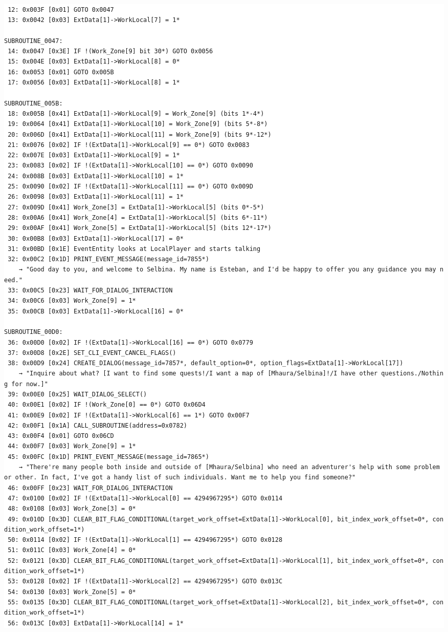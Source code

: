 ```
 12: 0x003F [0x01] GOTO 0x0047
 13: 0x0042 [0x03] ExtData[1]->WorkLocal[7] = 1*

SUBROUTINE_0047:
 14: 0x0047 [0x3E] IF !(Work_Zone[9] bit 30*) GOTO 0x0056
 15: 0x004E [0x03] ExtData[1]->WorkLocal[8] = 0*
 16: 0x0053 [0x01] GOTO 0x005B
 17: 0x0056 [0x03] ExtData[1]->WorkLocal[8] = 1*

SUBROUTINE_005B:
 18: 0x005B [0x41] ExtData[1]->WorkLocal[9] = Work_Zone[9] (bits 1*-4*)
 19: 0x0064 [0x41] ExtData[1]->WorkLocal[10] = Work_Zone[9] (bits 5*-8*)
 20: 0x006D [0x41] ExtData[1]->WorkLocal[11] = Work_Zone[9] (bits 9*-12*)
 21: 0x0076 [0x02] IF !(ExtData[1]->WorkLocal[9] == 0*) GOTO 0x0083
 22: 0x007E [0x03] ExtData[1]->WorkLocal[9] = 1*
 23: 0x0083 [0x02] IF !(ExtData[1]->WorkLocal[10] == 0*) GOTO 0x0090
 24: 0x008B [0x03] ExtData[1]->WorkLocal[10] = 1*
 25: 0x0090 [0x02] IF !(ExtData[1]->WorkLocal[11] == 0*) GOTO 0x009D
 26: 0x0098 [0x03] ExtData[1]->WorkLocal[11] = 1*
 27: 0x009D [0x41] Work_Zone[3] = ExtData[1]->WorkLocal[5] (bits 0*-5*)
 28: 0x00A6 [0x41] Work_Zone[4] = ExtData[1]->WorkLocal[5] (bits 6*-11*)
 29: 0x00AF [0x41] Work_Zone[5] = ExtData[1]->WorkLocal[5] (bits 12*-17*)
 30: 0x00B8 [0x03] ExtData[1]->WorkLocal[17] = 0*
 31: 0x00BD [0x1E] EventEntity looks at LocalPlayer and starts talking
 32: 0x00C2 [0x1D] PRINT_EVENT_MESSAGE(message_id=7855*)
    → "Good day to you, and welcome to Selbina. My name is Esteban, and I'd be happy to offer you any guidance you may need."
 33: 0x00C5 [0x23] WAIT_FOR_DIALOG_INTERACTION
 34: 0x00C6 [0x03] Work_Zone[9] = 1*
 35: 0x00CB [0x03] ExtData[1]->WorkLocal[16] = 0*

SUBROUTINE_00D0:
 36: 0x00D0 [0x02] IF !(ExtData[1]->WorkLocal[16] == 0*) GOTO 0x0779
 37: 0x00D8 [0x2E] SET_CLI_EVENT_CANCEL_FLAGS()
 38: 0x00D9 [0x24] CREATE_DIALOG(message_id=7857*, default_option=0*, option_flags=ExtData[1]->WorkLocal[17])
    → "Inquire about what? [I want to find some quests!/I want a map of [Mhaura/Selbina]!/I have other questions./Nothing for now.]"
 39: 0x00E0 [0x25] WAIT_DIALOG_SELECT()
 40: 0x00E1 [0x02] IF !(Work_Zone[0] == 0*) GOTO 0x06D4
 41: 0x00E9 [0x02] IF !(ExtData[1]->WorkLocal[6] == 1*) GOTO 0x00F7
 42: 0x00F1 [0x1A] CALL_SUBROUTINE(address=0x0782)
 43: 0x00F4 [0x01] GOTO 0x06CD
 44: 0x00F7 [0x03] Work_Zone[9] = 1*
 45: 0x00FC [0x1D] PRINT_EVENT_MESSAGE(message_id=7865*)
    → "There're many people both inside and outside of [Mhaura/Selbina] who need an adventurer's help with some problem or other. In fact, I've got a handy list of such individuals. Want me to help you find someone?"
 46: 0x00FF [0x23] WAIT_FOR_DIALOG_INTERACTION
 47: 0x0100 [0x02] IF !(ExtData[1]->WorkLocal[0] == 4294967295*) GOTO 0x0114
 48: 0x0108 [0x03] Work_Zone[3] = 0*
 49: 0x010D [0x3D] CLEAR_BIT_FLAG_CONDITIONAL(target_work_offset=ExtData[1]->WorkLocal[0], bit_index_work_offset=0*, condition_work_offset=1*)
 50: 0x0114 [0x02] IF !(ExtData[1]->WorkLocal[1] == 4294967295*) GOTO 0x0128
 51: 0x011C [0x03] Work_Zone[4] = 0*
 52: 0x0121 [0x3D] CLEAR_BIT_FLAG_CONDITIONAL(target_work_offset=ExtData[1]->WorkLocal[1], bit_index_work_offset=0*, condition_work_offset=1*)
 53: 0x0128 [0x02] IF !(ExtData[1]->WorkLocal[2] == 4294967295*) GOTO 0x013C
 54: 0x0130 [0x03] Work_Zone[5] = 0*
 55: 0x0135 [0x3D] CLEAR_BIT_FLAG_CONDITIONAL(target_work_offset=ExtData[1]->WorkLocal[2], bit_index_work_offset=0*, condition_work_offset=1*)
 56: 0x013C [0x03] ExtData[1]->WorkLocal[14] = 1*

```